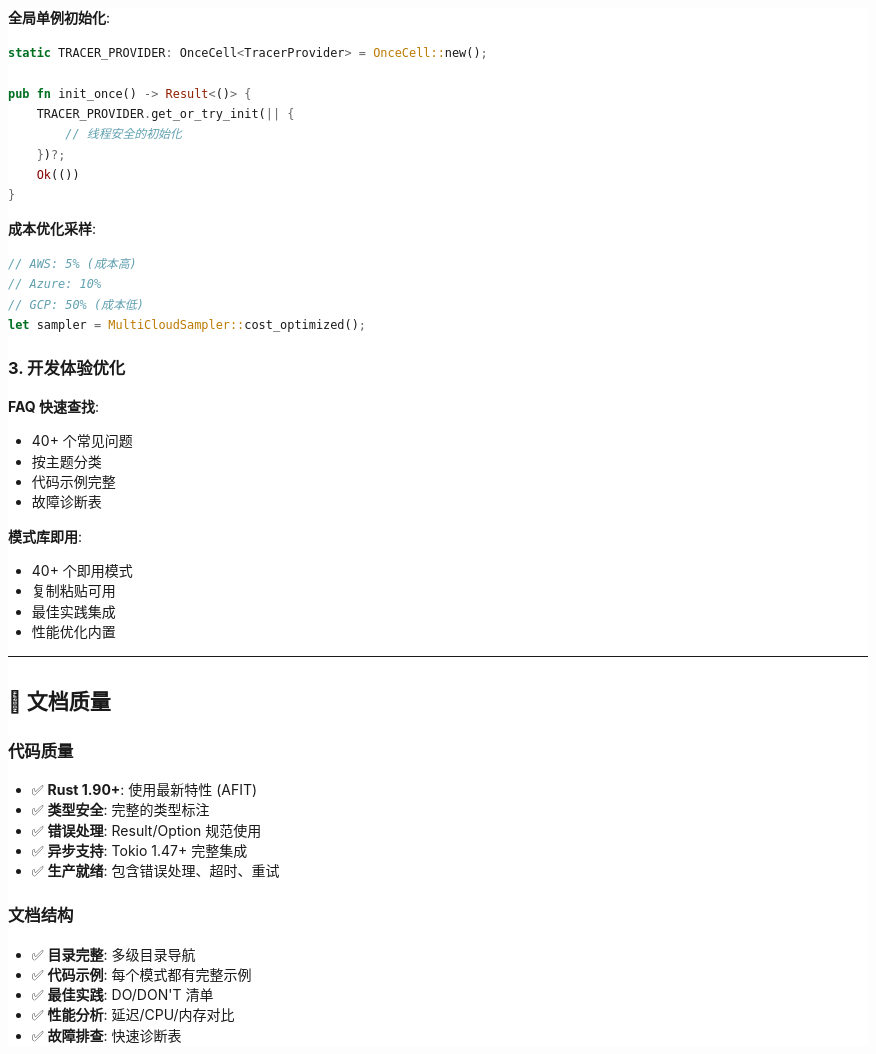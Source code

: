 **全局单例初始化**:

```rust
static TRACER_PROVIDER: OnceCell<TracerProvider> = OnceCell::new();

pub fn init_once() -> Result<()> {
    TRACER_PROVIDER.get_or_try_init(|| {
        // 线程安全的初始化
    })?;
    Ok(())
}
```

**成本优化采样**:

```rust
// AWS: 5% (成本高)
// Azure: 10%
// GCP: 50% (成本低)
let sampler = MultiCloudSampler::cost_optimized();
```

### 3. 开发体验优化

**FAQ 快速查找**:

- 40+ 个常见问题
- 按主题分类
- 代码示例完整
- 故障诊断表

**模式库即用**:

- 40+ 个即用模式
- 复制粘贴可用
- 最佳实践集成
- 性能优化内置

---

## 📝 文档质量

### 代码质量

- ✅ **Rust 1.90+**: 使用最新特性 (AFIT)
- ✅ **类型安全**: 完整的类型标注
- ✅ **错误处理**: Result/Option 规范使用
- ✅ **异步支持**: Tokio 1.47+ 完整集成
- ✅ **生产就绪**: 包含错误处理、超时、重试

### 文档结构

- ✅ **目录完整**: 多级目录导航
- ✅ **代码示例**: 每个模式都有完整示例
- ✅ **最佳实践**: DO/DON'T 清单
- ✅ **性能分析**: 延迟/CPU/内存对比
- ✅ **故障排查**: 快速诊断表
